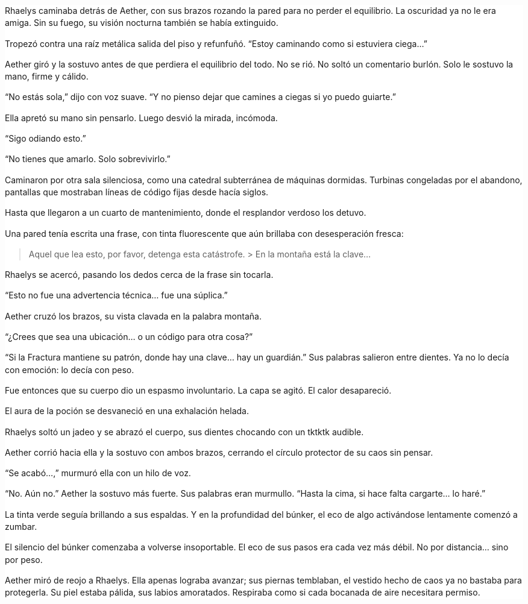 Rhaelys caminaba detrás de Aether, con sus brazos rozando la pared para no perder el equilibrio. La oscuridad ya no le era amiga. Sin su fuego, su visión nocturna también se había extinguido.

Tropezó contra una raíz metálica salida del piso y refunfuñó. “Estoy caminando como si estuviera ciega…”

Aether giró y la sostuvo antes de que perdiera el equilibrio del todo. No se rió. No soltó un comentario burlón. Solo le sostuvo la mano, firme y cálido.

“No estás sola,” dijo con voz suave. “Y no pienso dejar que camines a ciegas si yo puedo guiarte.”

Ella apretó su mano sin pensarlo. Luego desvió la mirada, incómoda.

“Sigo odiando esto.”

“No tienes que amarlo. Solo sobrevivirlo.”

Caminaron por otra sala silenciosa, como una catedral subterránea de máquinas dormidas. Turbinas congeladas por el abandono, pantallas que mostraban líneas de código fijas desde hacía siglos.

Hasta que llegaron a un cuarto de mantenimiento, donde el resplandor verdoso los detuvo.

Una pared tenía escrita una frase, con tinta fluorescente que aún brillaba con desesperación fresca:

> Aquel que lea esto, por favor, detenga esta catástrofe. > En la montaña está la clave…

Rhaelys se acercó, pasando los dedos cerca de la frase sin tocarla.

“Esto no fue una advertencia técnica… fue una súplica.”

Aether cruzó los brazos, su vista clavada en la palabra montaña.

“¿Crees que sea una ubicación… o un código para otra cosa?”

“Si la Fractura mantiene su patrón, donde hay una clave… hay un guardián.” Sus palabras salieron entre dientes. Ya no lo decía con emoción: lo decía con peso.

Fue entonces que su cuerpo dio un espasmo involuntario. La capa se agitó. El calor desapareció.

El aura de la poción se desvaneció en una exhalación helada.

Rhaelys soltó un jadeo y se abrazó el cuerpo, sus dientes chocando con un tktktk audible.

Aether corrió hacia ella y la sostuvo con ambos brazos, cerrando el círculo protector de su caos sin pensar.

“Se acabó…,” murmuró ella con un hilo de voz.

“No. Aún no.” Aether la sostuvo más fuerte. Sus palabras eran murmullo. “Hasta la cima, si hace falta cargarte… lo haré.”

La tinta verde seguía brillando a sus espaldas. Y en la profundidad del búnker, el eco de algo activándose lentamente comenzó a zumbar.

El silencio del búnker comenzaba a volverse insoportable. El eco de sus pasos era cada vez más débil. No por distancia… sino por peso.

Aether miró de reojo a Rhaelys. Ella apenas lograba avanzar; sus piernas temblaban, el vestido hecho de caos ya no bastaba para protegerla. Su piel estaba pálida, sus labios amoratados. Respiraba como si cada bocanada de aire necesitara permiso.
